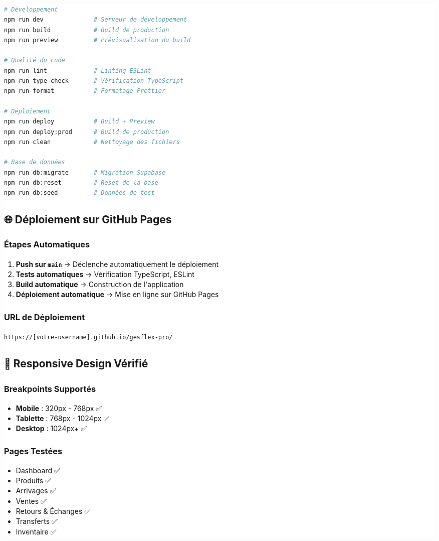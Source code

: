 ```bash
# Développement
npm run dev              # Serveur de développement
npm run build            # Build de production
npm run preview          # Prévisualisation du build

# Qualité du code
npm run lint             # Linting ESLint
npm run type-check       # Vérification TypeScript
npm run format           # Formatage Prettier

# Déploiement
npm run deploy           # Build + Preview
npm run deploy:prod      # Build de production
npm run clean            # Nettoyage des fichiers

# Base de données
npm run db:migrate       # Migration Supabase
npm run db:reset         # Reset de la base
npm run db:seed          # Données de test
```

## 🌐 **Déploiement sur GitHub Pages**

### **Étapes Automatiques**

1. **Push sur `main`** → Déclenche automatiquement le déploiement
2. **Tests automatiques** → Vérification TypeScript, ESLint
3. **Build automatique** → Construction de l'application
4. **Déploiement automatique** → Mise en ligne sur GitHub Pages

### **URL de Déploiement**

```
https://[votre-username].github.io/gesflex-pro/
```

## 📱 **Responsive Design Vérifié**

### **Breakpoints Supportés**
- **Mobile** : 320px - 768px ✅
- **Tablette** : 768px - 1024px ✅
- **Desktop** : 1024px+ ✅

### **Pages Testées**
- Dashboard ✅
- Produits ✅
- Arrivages ✅
- Ventes ✅
- Retours & Échanges ✅
- Transferts ✅
- Inventaire ✅

